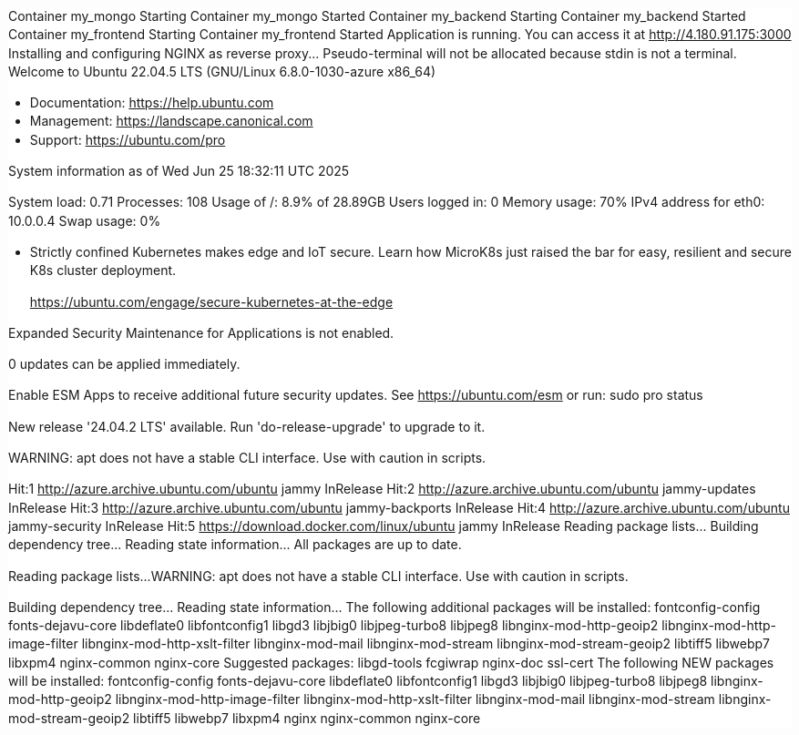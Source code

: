  Container my_mongo  Starting
 Container my_mongo  Started
 Container my_backend  Starting
 Container my_backend  Started
 Container my_frontend  Starting
 Container my_frontend  Started
Application is running. You can access it at http://4.180.91.175:3000
Installing and configuring NGINX as reverse proxy...
Pseudo-terminal will not be allocated because stdin is not a terminal.
Welcome to Ubuntu 22.04.5 LTS (GNU/Linux 6.8.0-1030-azure x86_64)

 * Documentation:  https://help.ubuntu.com
 * Management:     https://landscape.canonical.com
 * Support:        https://ubuntu.com/pro

 System information as of Wed Jun 25 18:32:11 UTC 2025

  System load:  0.71              Processes:             108
  Usage of /:   8.9% of 28.89GB   Users logged in:       0
  Memory usage: 70%               IPv4 address for eth0: 10.0.0.4
  Swap usage:   0%

 * Strictly confined Kubernetes makes edge and IoT secure. Learn how MicroK8s
   just raised the bar for easy, resilient and secure K8s cluster deployment.

   https://ubuntu.com/engage/secure-kubernetes-at-the-edge

Expanded Security Maintenance for Applications is not enabled.

0 updates can be applied immediately.

Enable ESM Apps to receive additional future security updates.
See https://ubuntu.com/esm or run: sudo pro status

New release '24.04.2 LTS' available.
Run 'do-release-upgrade' to upgrade to it.



WARNING: apt does not have a stable CLI interface. Use with caution in scripts.

Hit:1 http://azure.archive.ubuntu.com/ubuntu jammy InRelease
Hit:2 http://azure.archive.ubuntu.com/ubuntu jammy-updates InRelease
Hit:3 http://azure.archive.ubuntu.com/ubuntu jammy-backports InRelease
Hit:4 http://azure.archive.ubuntu.com/ubuntu jammy-security InRelease
Hit:5 https://download.docker.com/linux/ubuntu jammy InRelease
Reading package lists...
Building dependency tree...
Reading state information...
All packages are up to date.

Reading package lists...WARNING: apt does not have a stable CLI interface. Use with caution in scripts.


Building dependency tree...
Reading state information...
The following additional packages will be installed:
  fontconfig-config fonts-dejavu-core libdeflate0 libfontconfig1 libgd3
  libjbig0 libjpeg-turbo8 libjpeg8 libnginx-mod-http-geoip2
  libnginx-mod-http-image-filter libnginx-mod-http-xslt-filter
  libnginx-mod-mail libnginx-mod-stream libnginx-mod-stream-geoip2 libtiff5
  libwebp7 libxpm4 nginx-common nginx-core
Suggested packages:
  libgd-tools fcgiwrap nginx-doc ssl-cert
The following NEW packages will be installed:
  fontconfig-config fonts-dejavu-core libdeflate0 libfontconfig1 libgd3
  libjbig0 libjpeg-turbo8 libjpeg8 libnginx-mod-http-geoip2
  libnginx-mod-http-image-filter libnginx-mod-http-xslt-filter
  libnginx-mod-mail libnginx-mod-stream libnginx-mod-stream-geoip2 libtiff5
  libwebp7 libxpm4 nginx nginx-common nginx-core